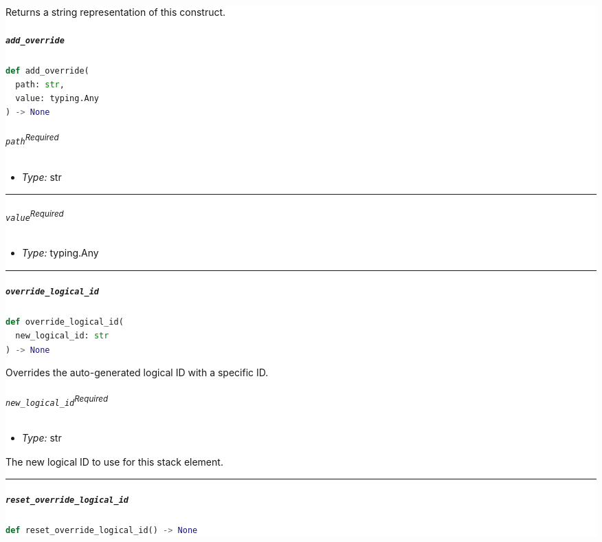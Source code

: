 Returns a string representation of this construct.

##### `add_override` <a name="add_override" id="@skeptools/provider-zenduty.accountRole.AccountRole.addOverride"></a>

```python
def add_override(
  path: str,
  value: typing.Any
) -> None
```

###### `path`<sup>Required</sup> <a name="path" id="@skeptools/provider-zenduty.accountRole.AccountRole.addOverride.parameter.path"></a>

- *Type:* str

---

###### `value`<sup>Required</sup> <a name="value" id="@skeptools/provider-zenduty.accountRole.AccountRole.addOverride.parameter.value"></a>

- *Type:* typing.Any

---

##### `override_logical_id` <a name="override_logical_id" id="@skeptools/provider-zenduty.accountRole.AccountRole.overrideLogicalId"></a>

```python
def override_logical_id(
  new_logical_id: str
) -> None
```

Overrides the auto-generated logical ID with a specific ID.

###### `new_logical_id`<sup>Required</sup> <a name="new_logical_id" id="@skeptools/provider-zenduty.accountRole.AccountRole.overrideLogicalId.parameter.newLogicalId"></a>

- *Type:* str

The new logical ID to use for this stack element.

---

##### `reset_override_logical_id` <a name="reset_override_logical_id" id="@skeptools/provider-zenduty.accountRole.AccountRole.resetOverrideLogicalId"></a>

```python
def reset_override_logical_id() -> None
```
